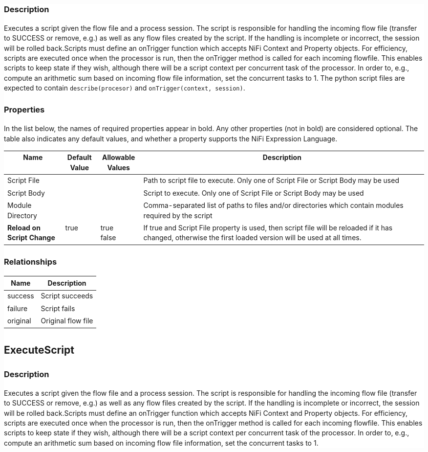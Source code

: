 ### Description

Executes a script given the flow file and a process session. The script is responsible for handling the incoming flow file (transfer to SUCCESS or remove, e.g.) as well as any flow files created by the script. If the handling is incomplete or incorrect, the session will be rolled back.Scripts must define an onTrigger function which accepts NiFi Context and Property objects. For efficiency, scripts are executed once when the processor is run, then the onTrigger method is called for each incoming flowfile. This enables scripts to keep state if they wish, although there will be a script context per concurrent task of the processor. In order to, e.g., compute an arithmetic sum based on incoming flow file information, set the concurrent tasks to 1. The python script files are expected to contain `describe(procesor)` and `onTrigger(context, session)`.

### Properties

In the list below, the names of required properties appear in bold. Any other properties (not in bold) are considered optional. The table also indicates any default values, and whether a property supports the NiFi Expression Language.

| Name                        | Default Value | Allowable Values | Description                                                                                                                                                  |
|-----------------------------|---------------|------------------|--------------------------------------------------------------------------------------------------------------------------------------------------------------|
| Script File                 |               |                  | Path to script file to execute. Only one of Script File or Script Body may be used                                                                           |
| Script Body                 |               |                  | Script to execute. Only one of Script File or Script Body may be used                                                                                        |
| Module Directory            |               |                  | Comma-separated list of paths to files and/or directories which contain modules required by the script                                                       |
| **Reload on Script Change** | true          | true<br/>false   | If true and Script File property is used, then script file will be reloaded if it has changed, otherwise the first loaded version will be used at all times. |

### Relationships

| Name     | Description        |
|----------|--------------------|
| success  | Script succeeds    |
| failure  | Script fails       |
| original | Original flow file |


## ExecuteScript

### Description

Executes a script given the flow file and a process session. The script is responsible for handling the incoming flow file (transfer to SUCCESS or remove, e.g.) as well as any flow files created by the script. If the handling is incomplete or incorrect, the session will be rolled back.Scripts must define an onTrigger function which accepts NiFi Context and Property objects. For efficiency, scripts are executed once when the processor is run, then the onTrigger method is called for each incoming flowfile. This enables scripts to keep state if they wish, although there will be a script context per concurrent task of the processor. In order to, e.g., compute an arithmetic sum based on incoming flow file information, set the concurrent tasks to 1.
